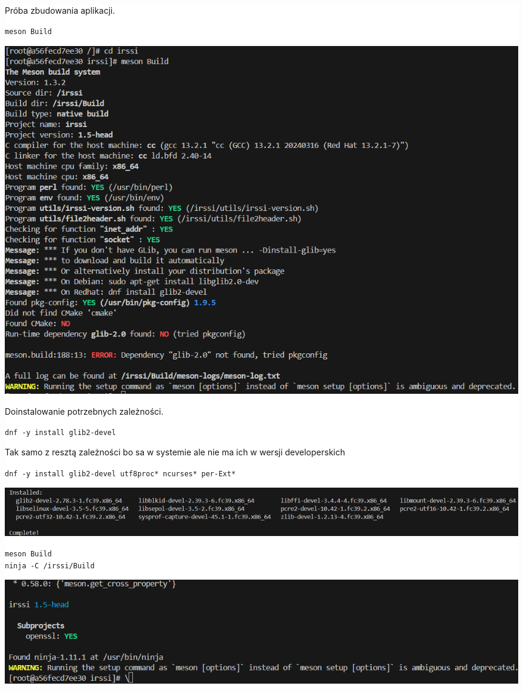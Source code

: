 Próba zbudowania aplikacji.
```
meson Build
```
![](../Sprawozdanie2ss/11.png)

Doinstalowanie potrzebnych zależności.
```
dnf -y install glib2-devel
```
Tak samo z resztą zależności bo sa w systemie ale nie ma ich w wersji 
developerskich
```
dnf -y install glib2-devel utf8proc* ncurses* per-Ext*
```
![](../Sprawozdanie2ss/12.png)

```
meson Build
ninja -C /irssi/Build
```
![](../Sprawozdanie2ss/13.png)
